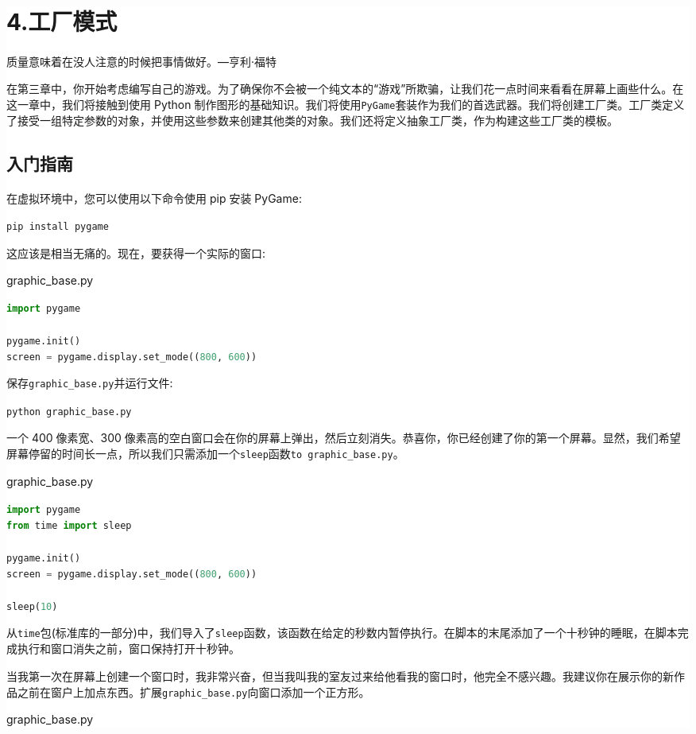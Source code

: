 # 4.工厂模式

质量意味着在没人注意的时候把事情做好。—亨利·福特

在第三章中，你开始考虑编写自己的游戏。为了确保你不会被一个纯文本的“游戏”所欺骗，让我们花一点时间来看看在屏幕上画些什么。在这一章中，我们将接触到使用 Python 制作图形的基础知识。我们将使用`PyGame`套装作为我们的首选武器。我们将创建工厂类。工厂类定义了接受一组特定参数的对象，并使用这些参数来创建其他类的对象。我们还将定义抽象工厂类，作为构建这些工厂类的模板。

## 入门指南

在虚拟环境中，您可以使用以下命令使用 pip 安装 PyGame:

```py
pip install pygame

```

这应该是相当无痛的。现在，要获得一个实际的窗口:

graphic_base.py

```py
import pygame

pygame.init()
screen = pygame.display.set_mode((800, 600))

```

保存`graphic_base.py`并运行文件:

```py
python graphic_base.py

```

一个 400 像素宽、300 像素高的空白窗口会在你的屏幕上弹出，然后立刻消失。恭喜你，你已经创建了你的第一个屏幕。显然，我们希望屏幕停留的时间长一点，所以我们只需添加一个`sleep`函数`to graphic_base.py`。

graphic_base.py

```py
import pygame
from time import sleep

pygame.init()
screen = pygame.display.set_mode((800, 600))

sleep(10)

```

从`time`包(标准库的一部分)中，我们导入了`sleep`函数，该函数在给定的秒数内暂停执行。在脚本的末尾添加了一个十秒钟的睡眠，在脚本完成执行和窗口消失之前，窗口保持打开十秒钟。

当我第一次在屏幕上创建一个窗口时，我非常兴奋，但当我叫我的室友过来给他看我的窗口时，他完全不感兴趣。我建议你在展示你的新作品之前在窗户上加点东西。扩展`graphic_base.py`向窗口添加一个正方形。

graphic_base.py
